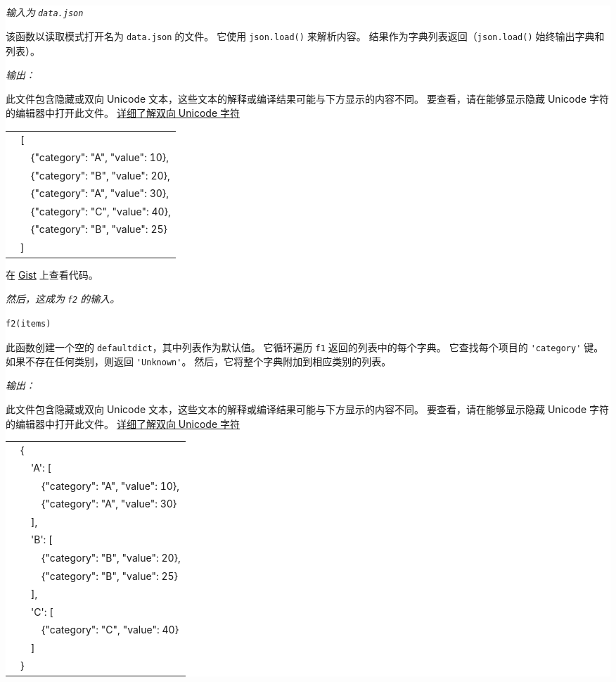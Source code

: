*输入为 `data.json`*

该函数以读取模式打开名为 `data.json` 的文件。 它使用 `json.load()` 来解析内容。 结果作为字典列表返回（`json.load()` 始终输出字典和列表）。

*输出：*

此文件包含隐藏或双向 Unicode 文本，这些文本的解释或编译结果可能与下方显示的内容不同。 要查看，请在能够显示隐藏 Unicode 字符的编辑器中打开此文件。
[详细了解双向 Unicode 字符](https://github.co/hiddenchars)

|   |   |
|---|---|
|   | [ |
|   |     {"category": "A", "value": 10}, |
|   |     {"category": "B", "value": 20}, |
|   |     {"category": "A", "value": 30}, |
|   |     {"category": "C", "value": 40}, |
|   |     {"category": "B", "value": 25} |
|   | ] |

在 [Gist](https://gist.github.com/JessicaWachtel/340738cd3abacd5691fd513a5b77d7e1) 上查看代码。

*然后，这成为 `f2` 的输入。*

`f2(items)`

此函数创建一个空的 `defaultdict`，其中列表作为默认值。 它循环遍历 `f1` 返回的列表中的每个字典。 它查找每个项目的 `'category'` 键。 如果不存在任何类别，则返回 `'Unknown'`。 然后，它将整个字典附加到相应类别的列表。

*输出：*

此文件包含隐藏或双向 Unicode 文本，这些文本的解释或编译结果可能与下方显示的内容不同。 要查看，请在能够显示隐藏 Unicode 字符的编辑器中打开此文件。
[详细了解双向 Unicode 字符](https://github.co/hiddenchars)

|   |   |
|---|---|
|   | { |
|   |     'A': [ |
|   |         {"category": "A", "value": 10}, |
|   |         {"category": "A", "value": 30} |
|   |     ], |
|   |     'B': [ |
|   |         {"category": "B", "value": 20}, |
|   |         {"category": "B", "value": 25} |
|   |     ], |
|   |     'C': [ |
|   |         {"category": "C", "value": 40} |
|   |     ] |
|   | } |

